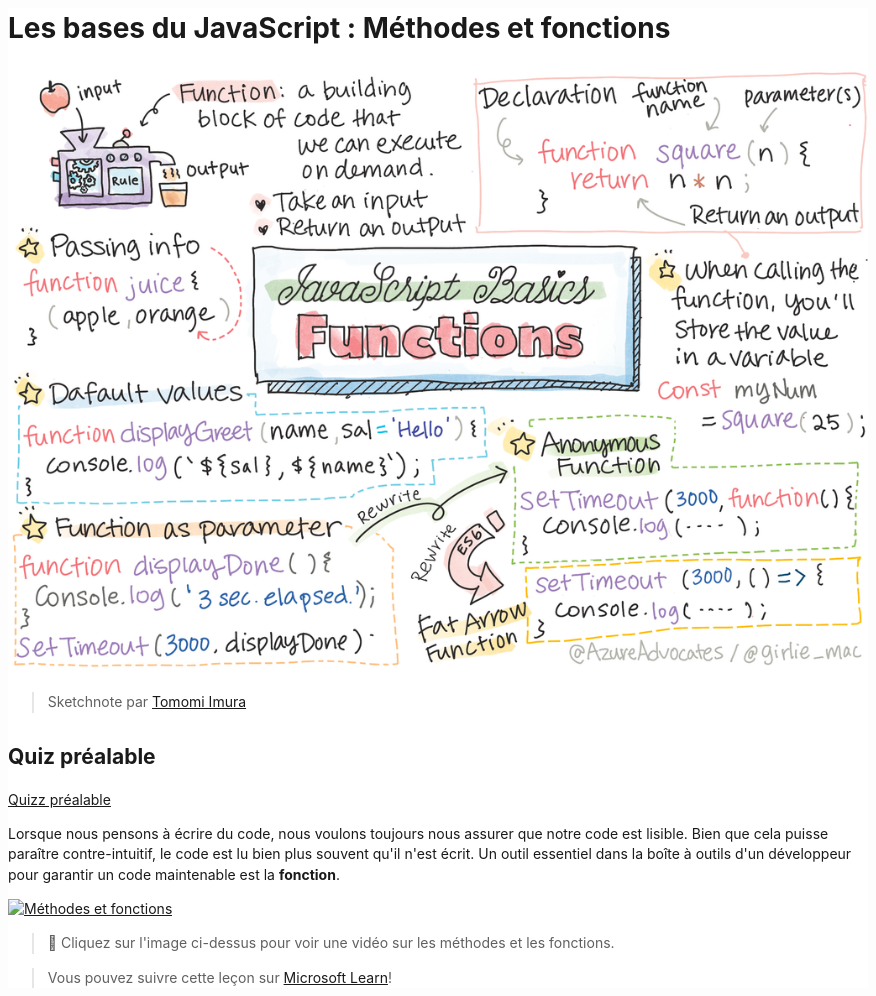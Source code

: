 # Les bases du JavaScript : Méthodes et fonctions

![Les bases de JavaScript - Fonctions](/sketchnotes/webdev101-js-functions.png)
> Sketchnote par [Tomomi Imura](https://twitter.com/girlie_mac)

## Quiz préalable
[Quizz préalable](https://happy-mud-02d95f10f.azurestaticapps.net/quiz/9?loc=fr)

Lorsque nous pensons à écrire du code, nous voulons toujours nous assurer que notre code est lisible. Bien que cela puisse paraître contre-intuitif, le code est lu bien plus souvent qu'il n'est écrit. Un outil essentiel dans la boîte à outils d'un développeur pour garantir un code maintenable est la **fonction**.

[![Méthodes et fonctions](https://img.youtube.com/vi/XgKsD6Zwvlc/0.jpg)](https://youtube.com/watch?v=XgKsD6Zwvlc "Methods and Functions")

> 🎥 Cliquez sur l'image ci-dessus pour voir une vidéo sur les méthodes et les fonctions.

> Vous pouvez suivre cette leçon sur [Microsoft Learn](https://docs.microsoft.com/fr-fr/learn/modules/web-development-101-functions/?WT.mc_id=academic-13441-cxa)!
